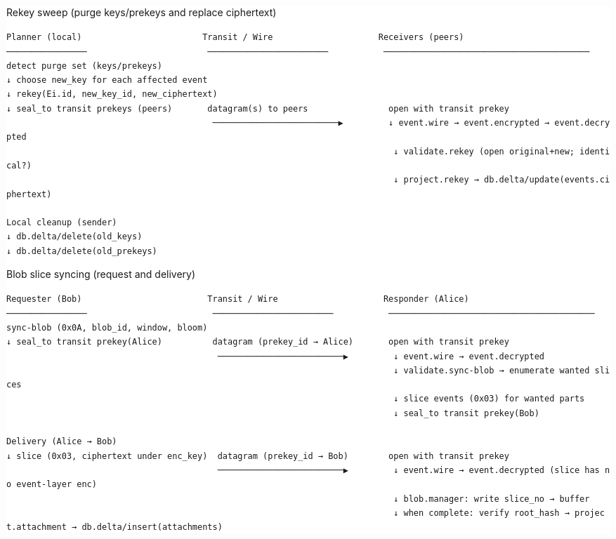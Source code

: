 ```
```

Rekey sweep (purge keys/prekeys and replace ciphertext)

```
Planner (local)                        Transit / Wire                     Receivers (peers)
────────────────                        ────────────────────────           ─────────────────────────────────────────
detect purge set (keys/prekeys)
↓ choose new_key for each affected event
↓ rekey(Ei.id, new_key_id, new_ciphertext)
↓ seal_to transit prekeys (peers)       datagram(s) to peers                open with transit prekey
                                         ─────────────────────────▶         ↓ event.wire → event.encrypted → event.decrypted
                                                                             ↓ validate.rekey (open original+new; identical?)
                                                                             ↓ project.rekey → db.delta/update(events.ciphertext)

Local cleanup (sender)
↓ db.delta/delete(old_keys)
↓ db.delta/delete(old_prekeys)
```

Blob slice syncing (request and delivery)

```
Requester (Bob)                         Transit / Wire                     Responder (Alice)
────────────────                         ────────────────────────           ─────────────────────────────────────────
sync-blob (0x0A, blob_id, window, bloom)
↓ seal_to transit prekey(Alice)          datagram (prekey_id → Alice)       open with transit prekey
                                          ─────────────────────────▶         ↓ event.wire → event.decrypted
                                                                             ↓ validate.sync-blob → enumerate wanted slices
                                                                             ↓ slice events (0x03) for wanted parts
                                                                             ↓ seal_to transit prekey(Bob)

Delivery (Alice → Bob)
↓ slice (0x03, ciphertext under enc_key)  datagram (prekey_id → Bob)        open with transit prekey
                                          ─────────────────────────▶         ↓ event.wire → event.decrypted (slice has no event-layer enc)
                                                                             ↓ blob.manager: write slice_no → buffer
                                                                             ↓ when complete: verify root_hash → project.attachment → db.delta/insert(attachments)
```
